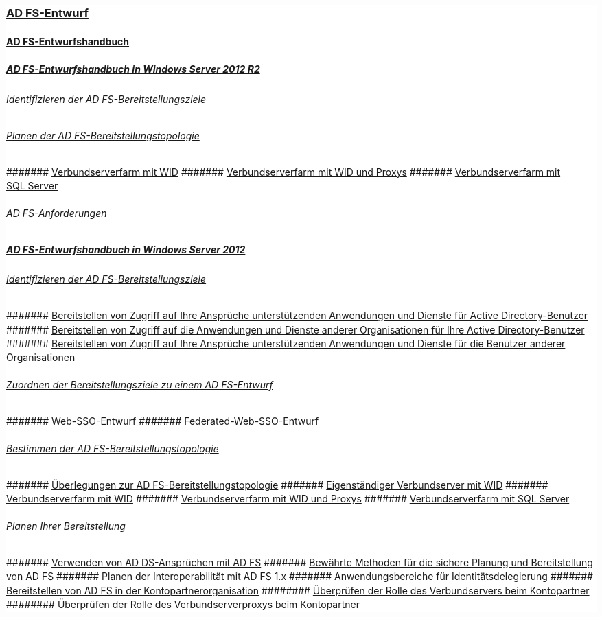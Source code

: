 ### [AD FS-Entwurf](ad-fs/AD-FS-Design.md)
#### [AD FS-Entwurfshandbuch](ad-fs/design/AD-FS-Design-Guide.md)
##### [AD FS-Entwurfshandbuch in Windows Server 2012 R2](ad-fs/design/AD-FS-Design-Guide-in-Windows-Server-2012-R2.md)
###### [Identifizieren der AD FS-Bereitstellungsziele](ad-fs/design/Identify-Your-AD-FS-Deployment-Goals.md)
###### [Planen der AD FS-Bereitstellungstopologie](ad-fs/design/Plan-Your-AD-FS-Deployment-Topology.md)
####### [Verbundserverfarm mit WID](ad-fs/design/Federation-Server-Farm-Using-WID.md)
####### [Verbundserverfarm mit WID und Proxys](ad-fs/design/Federation-Server-Farm-Using-WID-and-Proxies.md)
####### [Verbundserverfarm mit SQL Server](ad-fs/design/Federation-Server-Farm-Using-SQL-Server.md)
###### [AD FS-Anforderungen](ad-fs/design/AD-FS-Requirements.md)
##### [AD FS-Entwurfshandbuch in Windows Server 2012](ad-fs/design/AD-FS-Design-Guide-in-Windows-Server-2012.md)
###### [Identifizieren der AD FS-Bereitstellungsziele](ad-fs/design/Identifying-Your-AD-FS-Deployment-Goals.md)
####### [Bereitstellen von Zugriff auf Ihre Ansprüche unterstützenden Anwendungen und Dienste für Active Directory-Benutzer](ad-fs/design/Provide-Your-active-directory-Users-Access-to-Your-Claims-Aware-Applications-and-Services.md)
####### [Bereitstellen von Zugriff auf die Anwendungen und Dienste anderer Organisationen für Ihre Active Directory-Benutzer](ad-fs/design/Provide-Your-active-directory-Users-Access-to-the-Applications-and-Services-of-Other-Organizations.md)
####### [Bereitstellen von Zugriff auf Ihre Ansprüche unterstützenden Anwendungen und Dienste für die Benutzer anderer Organisationen](ad-fs/design/Provide-Users-in-Another-Organization-Access-to-Your-Claims-Aware-Applications-and-Services.md)
###### [Zuordnen der Bereitstellungsziele zu einem AD FS-Entwurf](ad-fs/design/Mapping-Your-Deployment-Goals-to-an-AD-FS-Design.md)
####### [Web-SSO-Entwurf](ad-fs/design/Web-SSO-Design.md)
####### [Federated-Web-SSO-Entwurf](ad-fs/design/Federated-Web-SSO-Design.md)
###### [Bestimmen der AD FS-Bereitstellungstopologie](ad-fs/design/Determine-Your-AD-FS-Deployment-Topology.md)
####### [Überlegungen zur AD FS-Bereitstellungstopologie](ad-fs/design/AD-FS-Deployment-Topology-Considerations.md)
####### [Eigenständiger Verbundserver mit WID](ad-fs/design/Stand-Alone-Federation-Server-Using-WID.md)
####### [Verbundserverfarm mit WID](ad-fs/design/Federation-Server-Farm-Using-WID-2012.md)
####### [Verbundserverfarm mit WID und Proxys](ad-fs/design/Federation-Server-Farm-Using-WID-and-Proxies-2012.md)
####### [Verbundserverfarm mit SQL Server](ad-fs/design/Federation-Server-Farm-Using-SQL-Server-2012.md)
###### [Planen Ihrer Bereitstellung](ad-fs/design/Planning-Your-Deployment.md)
####### [Verwenden von AD DS-Ansprüchen mit AD FS](ad-fs/design/Using-AD-DS-Claims-with-AD-FS.md)
####### [Bewährte Methoden für die sichere Planung und Bereitstellung von AD FS](ad-fs/design/Best-Practices-for-Secure-Planning-and-Deployment-of-AD-FS.md)
####### [Planen der Interoperabilität mit AD FS 1.x](ad-fs/design/Planning-for-Interoperability-with-AD-FS-1.x.md)
####### [Anwendungsbereiche für Identitätsdelegierung](ad-fs/design/When-to-Use-Identity-delegation.md)
####### [Bereitstellen von AD FS in der Kontopartnerorganisation](ad-fs/design/Deploying-AD-FS-in-the-Account-Partner-Organization-2012.md)
######## [Überprüfen der Rolle des Verbundservers beim Kontopartner](ad-fs/design/Review-the-Role-of-the-Federation-Server-in-the-Account-Partner.md)
######## [Überprüfen der Rolle des Verbundserverproxys beim Kontopartner](ad-fs/design/Review-the-Role-of-the-Federation-Server-Proxy-in-the-Account-Partner.md)